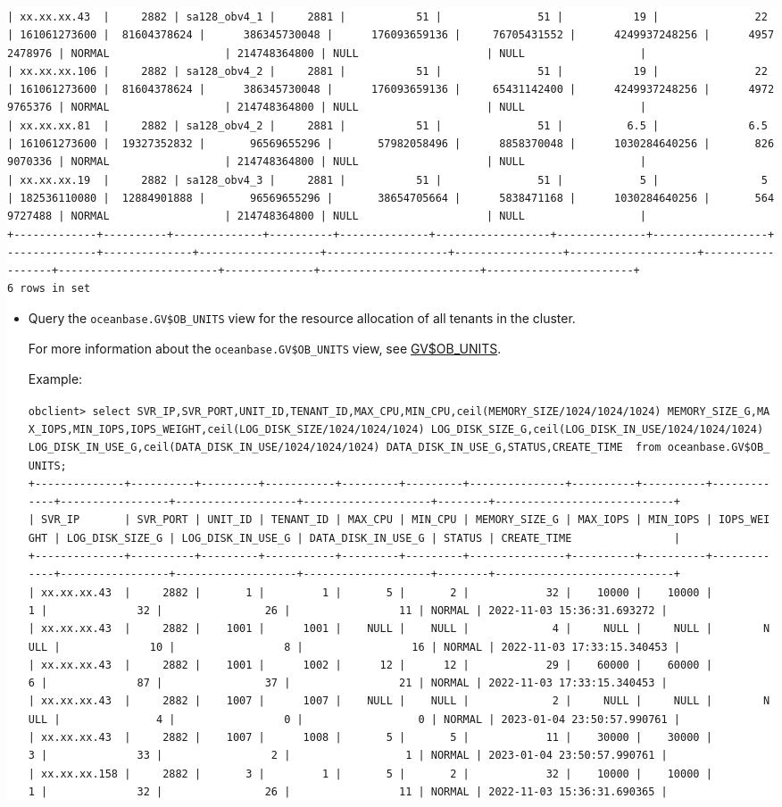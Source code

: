    ```shell
   | xx.xx.xx.43  |     2882 | sa128_obv4_1 |     2881 |           51 |               51 |           19 |               22 | 161061273600 |  81604378624 |      386345730048 |      176093659136 |     76705431552 |      4249937248256 |      49572478976 | NORMAL                  | 214748364800 | NULL                    | NULL                  |
   | xx.xx.xx.106 |     2882 | sa128_obv4_2 |     2881 |           51 |               51 |           19 |               22 | 161061273600 |  81604378624 |      386345730048 |      176093659136 |     65431142400 |      4249937248256 |      49729765376 | NORMAL                  | 214748364800 | NULL                    | NULL                  |
   | xx.xx.xx.81  |     2882 | sa128_obv4_2 |     2881 |           51 |               51 |          6.5 |              6.5 | 161061273600 |  19327352832 |       96569655296 |       57982058496 |      8858370048 |      1030284640256 |       8269070336 | NORMAL                  | 214748364800 | NULL                    | NULL                  |
   | xx.xx.xx.19  |     2882 | sa128_obv4_3 |     2881 |           51 |               51 |            5 |                5 | 182536110080 |  12884901888 |       96569655296 |       38654705664 |      5838471168 |      1030284640256 |       5649727488 | NORMAL                  | 214748364800 | NULL                    | NULL                  |
   +-------------+----------+--------------+----------+--------------+------------------+--------------+------------------+--------------+--------------+-------------------+-------------------+-----------------+--------------------+------------------+-------------------------+--------------+-------------------------+-----------------------+
   6 rows in set
   ```

* Query the `oceanbase.GV$OB_UNITS` view for the resource allocation of all tenants in the cluster.

   For more information about the `oceanbase.GV$OB_UNITS` view, see [GV$OB_UNITS](../../../../7.reference/5.system-reference/4.system-overview-of-mysql-mode/3.performance-view-of-mysql-mode/13.gv-ob_units-of-mysql-mode.md).

   Example:

   ```shell
   obclient> select SVR_IP,SVR_PORT,UNIT_ID,TENANT_ID,MAX_CPU,MIN_CPU,ceil(MEMORY_SIZE/1024/1024/1024) MEMORY_SIZE_G,MAX_IOPS,MIN_IOPS,IOPS_WEIGHT,ceil(LOG_DISK_SIZE/1024/1024/1024) LOG_DISK_SIZE_G,ceil(LOG_DISK_IN_USE/1024/1024/1024) LOG_DISK_IN_USE_G,ceil(DATA_DISK_IN_USE/1024/1024/1024) DATA_DISK_IN_USE_G,STATUS,CREATE_TIME  from oceanbase.GV$OB_UNITS;
   +--------------+----------+---------+-----------+---------+---------+---------------+----------+----------+-------------+-----------------+-------------------+--------------------+--------+----------------------------+
   | SVR_IP       | SVR_PORT | UNIT_ID | TENANT_ID | MAX_CPU | MIN_CPU | MEMORY_SIZE_G | MAX_IOPS | MIN_IOPS | IOPS_WEIGHT | LOG_DISK_SIZE_G | LOG_DISK_IN_USE_G | DATA_DISK_IN_USE_G | STATUS | CREATE_TIME                |
   +--------------+----------+---------+-----------+---------+---------+---------------+----------+----------+-------------+-----------------+-------------------+--------------------+--------+----------------------------+
   | xx.xx.xx.43  |     2882 |       1 |         1 |       5 |       2 |            32 |    10000 |    10000 |           1 |              32 |                26 |                 11 | NORMAL | 2022-11-03 15:36:31.693272 |
   | xx.xx.xx.43  |     2882 |    1001 |      1001 |    NULL |    NULL |             4 |     NULL |     NULL |        NULL |              10 |                 8 |                 16 | NORMAL | 2022-11-03 17:33:15.340453 |
   | xx.xx.xx.43  |     2882 |    1001 |      1002 |      12 |      12 |            29 |    60000 |    60000 |           6 |              87 |                37 |                 21 | NORMAL | 2022-11-03 17:33:15.340453 |
   | xx.xx.xx.43  |     2882 |    1007 |      1007 |    NULL |    NULL |             2 |     NULL |     NULL |        NULL |               4 |                 0 |                  0 | NORMAL | 2023-01-04 23:50:57.990761 |
   | xx.xx.xx.43  |     2882 |    1007 |      1008 |       5 |       5 |            11 |    30000 |    30000 |           3 |              33 |                 2 |                  1 | NORMAL | 2023-01-04 23:50:57.990761 |
   | xx.xx.xx.158 |     2882 |       3 |         1 |       5 |       2 |            32 |    10000 |    10000 |           1 |              32 |                26 |                 11 | NORMAL | 2022-11-03 15:36:31.690365 |
   ```